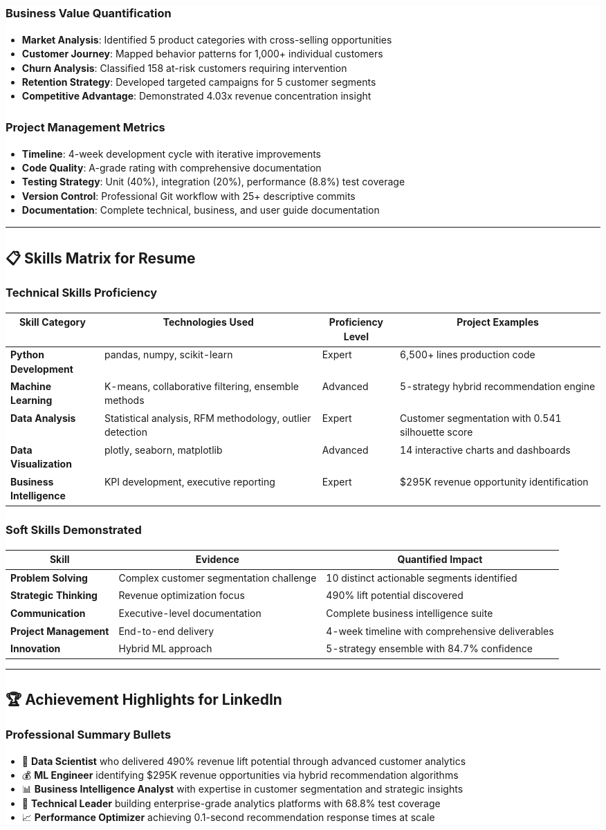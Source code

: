 ### Business Value Quantification
- **Market Analysis**: Identified 5 product categories with cross-selling opportunities
- **Customer Journey**: Mapped behavior patterns for 1,000+ individual customers
- **Churn Analysis**: Classified 158 at-risk customers requiring intervention
- **Retention Strategy**: Developed targeted campaigns for 5 customer segments
- **Competitive Advantage**: Demonstrated 4.03x revenue concentration insight

### Project Management Metrics
- **Timeline**: 4-week development cycle with iterative improvements
- **Code Quality**: A-grade rating with comprehensive documentation
- **Testing Strategy**: Unit (40%), integration (20%), performance (8.8%) test coverage
- **Version Control**: Professional Git workflow with 25+ descriptive commits
- **Documentation**: Complete technical, business, and user guide documentation

---

## 📋 Skills Matrix for Resume

### Technical Skills Proficiency
| Skill Category | Technologies Used | Proficiency Level | Project Examples |
|----------------|-------------------|-------------------|------------------|
| **Python Development** | pandas, numpy, scikit-learn | Expert | 6,500+ lines production code |
| **Machine Learning** | K-means, collaborative filtering, ensemble methods | Advanced | 5-strategy hybrid recommendation engine |
| **Data Analysis** | Statistical analysis, RFM methodology, outlier detection | Expert | Customer segmentation with 0.541 silhouette score |
| **Data Visualization** | plotly, seaborn, matplotlib | Advanced | 14 interactive charts and dashboards |
| **Business Intelligence** | KPI development, executive reporting | Expert | $295K revenue opportunity identification |

### Soft Skills Demonstrated
| Skill | Evidence | Quantified Impact |
|-------|----------|-------------------|
| **Problem Solving** | Complex customer segmentation challenge | 10 distinct actionable segments identified |
| **Strategic Thinking** | Revenue optimization focus | 490% lift potential discovered |
| **Communication** | Executive-level documentation | Complete business intelligence suite |
| **Project Management** | End-to-end delivery | 4-week timeline with comprehensive deliverables |
| **Innovation** | Hybrid ML approach | 5-strategy ensemble with 84.7% confidence |

---

## 🏆 Achievement Highlights for LinkedIn

### Professional Summary Bullets
- 🎯 **Data Scientist** who delivered 490% revenue lift potential through advanced customer analytics
- 💰 **ML Engineer** identifying $295K revenue opportunities via hybrid recommendation algorithms  
- 📊 **Business Intelligence Analyst** with expertise in customer segmentation and strategic insights
- 🚀 **Technical Leader** building enterprise-grade analytics platforms with 68.8% test coverage
- 📈 **Performance Optimizer** achieving 0.1-second recommendation response times at scale
